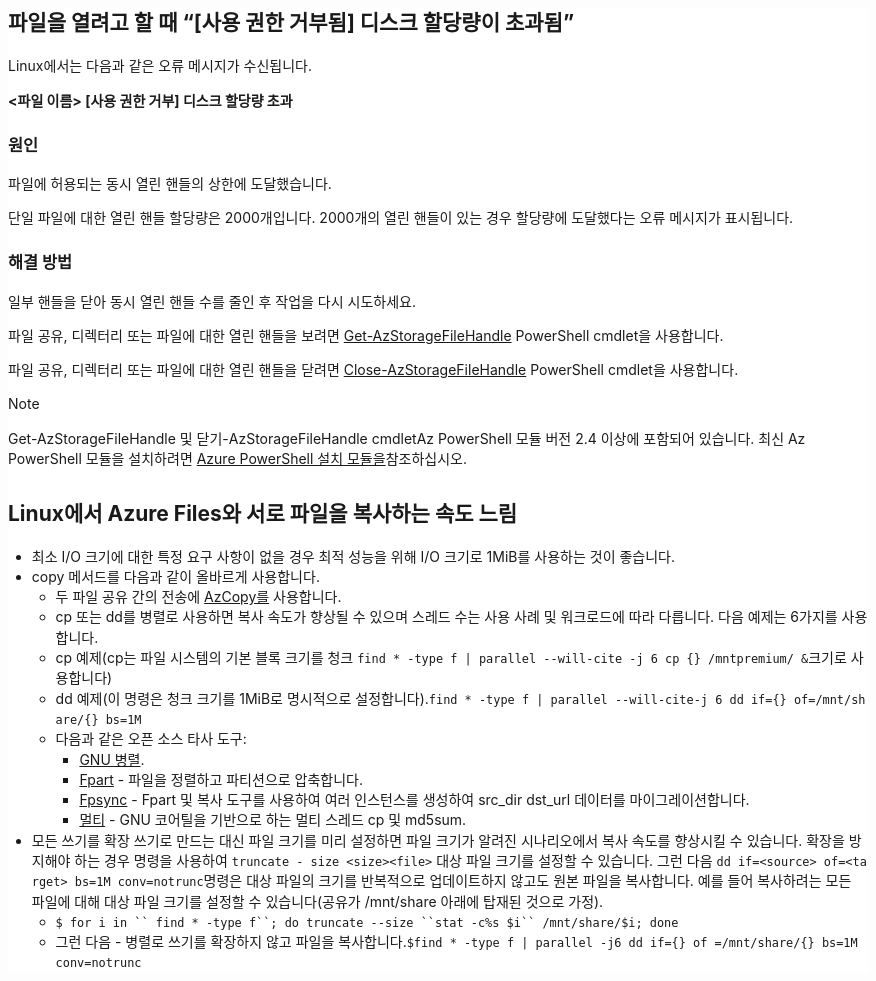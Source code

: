 <a id="permissiondenied"></a>
## <a name="permission-denied-disk-quota-exceeded-when-you-try-to-open-a-file"></a>파일을 열려고 할 때 “[사용 권한 거부됨] 디스크 할당량이 초과됨”

Linux에서는 다음과 같은 오류 메시지가 수신됩니다.

**\<파일 이름> [사용 권한 거부] 디스크 할당량 초과**

### <a name="cause"></a>원인

파일에 허용되는 동시 열린 핸들의 상한에 도달했습니다.

단일 파일에 대한 열린 핸들 할당량은 2000개입니다. 2000개의 열린 핸들이 있는 경우 할당량에 도달했다는 오류 메시지가 표시됩니다.

### <a name="solution"></a>해결 방법

일부 핸들을 닫아 동시 열린 핸들 수를 줄인 후 작업을 다시 시도하세요.

파일 공유, 디렉터리 또는 파일에 대한 열린 핸들을 보려면 [Get-AzStorageFileHandle](https://docs.microsoft.com/powershell/module/az.storage/get-azstoragefilehandle) PowerShell cmdlet을 사용합니다.  

파일 공유, 디렉터리 또는 파일에 대한 열린 핸들을 닫려면 [Close-AzStorageFileHandle](https://docs.microsoft.com/powershell/module/az.storage/close-azstoragefilehandle) PowerShell cmdlet을 사용합니다.

> [!Note]  
> Get-AzStorageFileHandle 및 닫기-AzStorageFileHandle cmdletAz PowerShell 모듈 버전 2.4 이상에 포함되어 있습니다. 최신 Az PowerShell 모듈을 설치하려면 [Azure PowerShell 설치 모듈을](https://docs.microsoft.com/powershell/azure/install-az-ps)참조하십시오.

<a id="slowfilecopying"></a>
## <a name="slow-file-copying-to-and-from-azure-files-in-linux"></a>Linux에서 Azure Files와 서로 파일을 복사하는 속도 느림

- 최소 I/O 크기에 대한 특정 요구 사항이 없을 경우 최적 성능을 위해 I/O 크기로 1MiB를 사용하는 것이 좋습니다.
- copy 메서드를 다음과 같이 올바르게 사용합니다.
    - 두 파일 공유 간의 전송에 [AzCopy를](../common/storage-use-azcopy.md?toc=%2fazure%2fstorage%2ffiles%2ftoc.json) 사용합니다.
    - cp 또는 dd를 병렬로 사용하면 복사 속도가 향상될 수 있으며 스레드 수는 사용 사례 및 워크로드에 따라 다릅니다. 다음 예제는 6가지를 사용합니다. 
    - cp 예제(cp는 파일 시스템의 기본 블록 크기를 청크 `find * -type f | parallel --will-cite -j 6 cp {} /mntpremium/ &`크기로 사용합니다)
    - dd 예제(이 명령은 청크 크기를 1MiB로 명시적으로 설정합니다).`find * -type f | parallel --will-cite-j 6 dd if={} of=/mnt/share/{} bs=1M`
    - 다음과 같은 오픈 소스 타사 도구:
        - [GNU 병렬](https://www.gnu.org/software/parallel/).
        - [Fpart](https://github.com/martymac/fpart) - 파일을 정렬하고 파티션으로 압축합니다.
        - [Fpsync](https://github.com/martymac/fpart/blob/master/tools/fpsync) - Fpart 및 복사 도구를 사용하여 여러 인스턴스를 생성하여 src_dir dst_url 데이터를 마이그레이션합니다.
        - [멀티](https://github.com/pkolano/mutil) - GNU 코어틸을 기반으로 하는 멀티 스레드 cp 및 md5sum.
- 모든 쓰기를 확장 쓰기로 만드는 대신 파일 크기를 미리 설정하면 파일 크기가 알려진 시나리오에서 복사 속도를 향상시킬 수 있습니다. 확장을 방지해야 하는 경우 명령을 사용하여 `truncate - size <size><file>` 대상 파일 크기를 설정할 수 있습니다. 그런 다음 `dd if=<source> of=<target> bs=1M conv=notrunc`명령은 대상 파일의 크기를 반복적으로 업데이트하지 않고도 원본 파일을 복사합니다. 예를 들어 복사하려는 모든 파일에 대해 대상 파일 크기를 설정할 수 있습니다(공유가 /mnt/share 아래에 탑재된 것으로 가정).
    - `$ for i in `` find * -type f``; do truncate --size ``stat -c%s $i`` /mnt/share/$i; done`
    - 그런 다음 - 병렬로 쓰기를 확장하지 않고 파일을 복사합니다.`$find * -type f | parallel -j6 dd if={} of =/mnt/share/{} bs=1M conv=notrunc`
